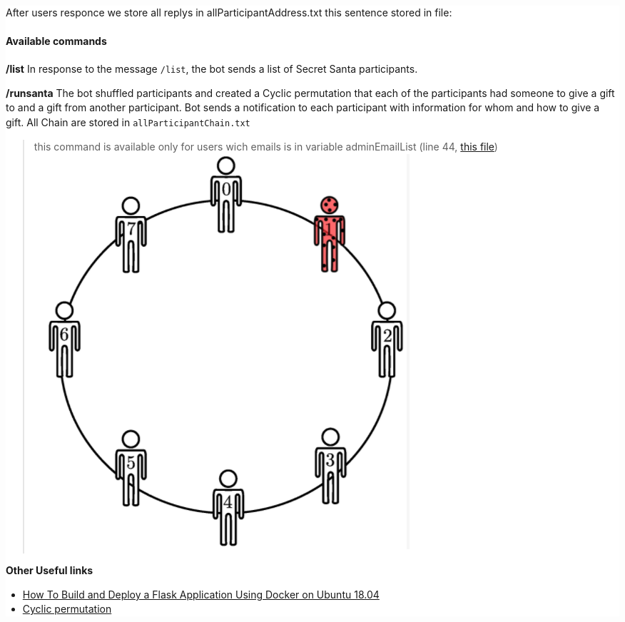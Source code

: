 After users responce we store all replys in allParticipantAddress.txt
this sentence stored in file:

#### Available commands

**/list**
In response to the message `/list`, the bot sends a list of Secret Santa participants.

**/runsanta**
The bot shuffled participants and created a Cyclic permutation that each of the participants had someone to give a gift to and a gift from another participant. Bot sends a notification to each participant with information for whom and how to give a gift. All Chain are stored in `allParticipantChain.txt`
> this command is available only for users wich emails is in variable adminEmailList (line 44, [this file](app/views.py))
![](img/Cyclic_permutation.png)


**Other Useful links**

- [How To Build and Deploy a Flask Application Using Docker on Ubuntu 18.04](https://www.digitalocean.com/community/tutorials/how-to-build-and-deploy-a-flask-application-using-docker-on-ubuntu-18-04)
- [Cyclic permutation](https://en.wikipedia.org/wiki/Cyclic_permutation)
